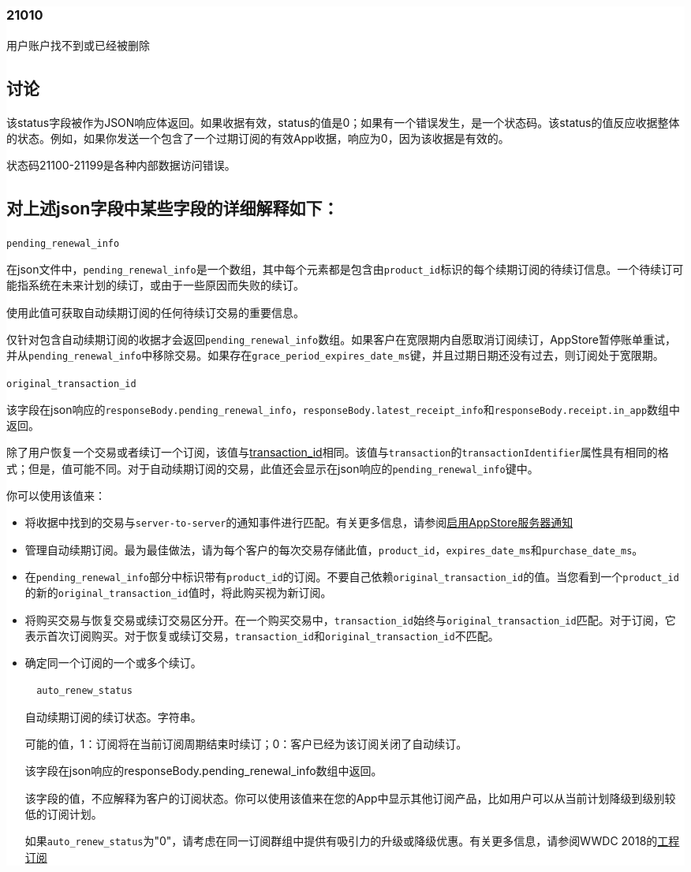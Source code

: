 ### 21010
用户账户找不到或已经被删除

## 讨论
该status字段被作为JSON响应体返回。如果收据有效，status的值是0；如果有一个错误发生，是一个状态码。该status的值反应收据整体的状态。例如，如果你发送一个包含了一个过期订阅的有效App收据，响应为0，因为该收据是有效的。

状态码21100-21199是各种内部数据访问错误。

## 对上述json字段中某些字段的详细解释如下：

    pending_renewal_info

在json文件中，`pending_renewal_info`是一个数组，其中每个元素都是包含由`product_id`标识的每个续期订阅的待续订信息。一个待续订可能指系统在未来计划的续订，或由于一些原因而失败的续订。

使用此值可获取自动续期订阅的任何待续订交易的重要信息。

仅针对包含自动续期订阅的收据才会返回`pending_renewal_info`数组。如果客户在宽限期内自愿取消订阅续订，AppStore暂停账单重试，并从`pending_renewal_info`中移除交易。如果存在`grace_period_expires_date_ms`键，并且过期日期还没有过去，则订阅处于宽限期。

    original_transaction_id

该字段在json响应的`responseBody.pending_renewal_info`，`responseBody.latest_receipt_info`和`responseBody.receipt.in_app`数组中返回。

除了用户恢复一个交易或者续订一个订阅，该值与[transaction_id](https://developer.apple.com/documentation/appstorereceipts/transaction_id)相同。该值与`transaction`的`transactionIdentifier`属性具有相同的格式；但是，值可能不同。对于自动续期订阅的交易，此值还会显示在json响应的`pending_renewal_info`键中。

你可以使用该值来：

*  将收据中找到的交易与`server-to-server`的通知事件进行匹配。有关更多信息，请参阅[启用AppStore服务器通知](https://developer.apple.com/documentation/appstoreservernotifications/enabling_app_store_server_notifications)

* 管理自动续期订阅。最为最佳做法，请为每个客户的每次交易存储此值，`product_id`，`expires_date_ms`和`purchase_date_ms`。

* 在`pending_renewal_info`部分中标识带有`product_id`的订阅。不要自己依赖`original_transaction_id`的值。当您看到一个`product_id`的新的`original_transaction_id`值时，将此购买视为新订阅。

* 将购买交易与恢复交易或续订交易区分开。在一个购买交易中，`transaction_id`始终与`original_transaction_id`匹配。对于订阅，它表示首次订阅购买。对于恢复或续订交易，`transaction_id`和`original_transaction_id`不匹配。

* 确定同一个订阅的一个或多个续订。

        auto_renew_status
   自动续期订阅的续订状态。字符串。
   
   可能的值，1：订阅将在当前订阅周期结束时续订；0：客户已经为该订阅关闭了自动续订。
   
   该字段在json响应的responseBody.pending_renewal_info数组中返回。
   
   该字段的值，不应解释为客户的订阅状态。你可以使用该值来在您的App中显示其他订阅产品，比如用户可以从当前计划降级到级别较低的订阅计划。
  
  如果`auto_renew_status`为"0"，请考虑在同一订阅群组中提供有吸引力的升级或降级优惠。有关更多信息，请参阅WWDC 2018的[工程订阅](https://developer.apple.com/videos/play/wwdc2018/705/)











